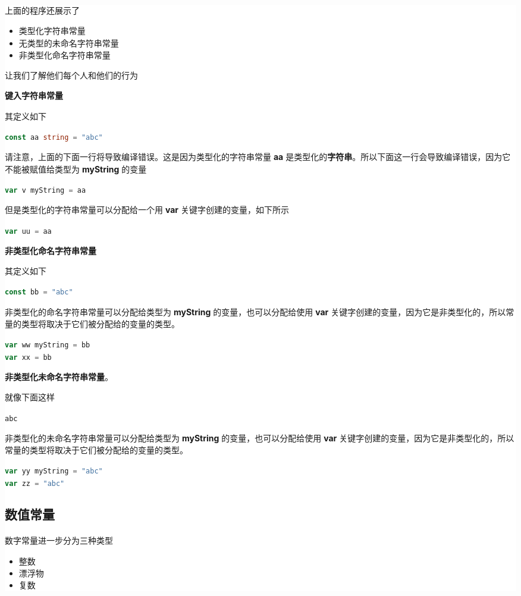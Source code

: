 上面的程序还展示了

*   类型化字符串常量
*   无类型的未命名字符串常量
*   非类型化命名字符串常量

让我们了解他们每个人和他们的行为

**键入字符串常量**

其定义如下

```go
const aa string = "abc"
```

请注意，上面的下面一行将导致编译错误。这是因为类型化的字符串常量 **aa** 是类型化的**字符串**。所以下面这一行会导致编译错误，因为它不能被赋值给类型为 **myString** 的变量

```go
var v myString = aa
```

但是类型化的字符串常量可以分配给一个用 **var** 关键字创建的变量，如下所示

```go
var uu = aa
```

**非类型化命名字符串常量**

其定义如下

```go
const bb = "abc"
```

非类型化的命名字符串常量可以分配给类型为 **myString** 的变量，也可以分配给使用 **var** 关键字创建的变量，因为它是非类型化的，所以常量的类型将取决于它们被分配给的变量的类型。

```go
var ww myString = bb
var xx = bb
```

**非类型化未命名字符串常量**。

就像下面这样

```go
abc
```

非类型化的未命名字符串常量可以分配给类型为 **myString** 的变量，也可以分配给使用 **var** 关键字创建的变量，因为它是非类型化的，所以常量的类型将取决于它们被分配给的变量的类型。

```go
var yy myString = "abc"
var zz = "abc"
```

## **数值常量**

数字常量进一步分为三种类型

*   整数
*   漂浮物
*   复数
